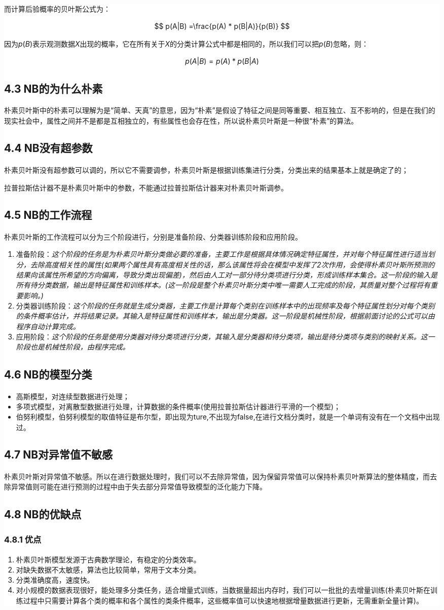 而计算后验概率的贝叶斯公式为：

$$
p(A|B) =\frac{p(A) * p(B|A)}{p(B)}
$$

因为$p(B)$表示观测数据$X$出现的概率，它在所有关于$X$的分类计算公式中都是相同的，所以我们可以把$p(B)$忽略，则：

$$
p(A|B)= p(A) * p(B|A)
$$

## 4.3 NB的为什么朴素

朴素贝叶斯中的朴素可以理解为是“简单、天真”的意思，因为“朴素”是假设了特征之间是同等重要、相互独立、互不影响的，但是在我们的现实社会中，属性之间并不是都是互相独立的，有些属性也会存在性，所以说朴素贝叶斯是一种很“朴素”的算法。

## 4.4 NB没有超参数

朴素贝叶斯没有超参数可以调的，所以它不需要调参，朴素贝叶斯是根据训练集进行分类，分类出来的结果基本上就是确定了的；

拉普拉斯估计器不是朴素贝叶斯中的参数，不能通过拉普拉斯估计器来对朴素贝叶斯调参。

## 4.5 NB的工作流程

朴素贝叶斯的工作流程可以分为三个阶段进行，分别是准备阶段、分类器训练阶段和应用阶段。

1.  准备阶段：*这个阶段的任务是为朴素贝叶斯分类做必要的准备，主要工作是根据具体情况确定特征属性，并对每个特征属性进行适当划分，去除高度相关性的属性(如果两个属性具有高度相关性的话，那么该属性将会在模型中发挥了2次作用，会使得朴素贝叶斯所预测的结果向该属性所希望的方向偏离，导致分类出现偏差)，然后由人工对一部分待分类项进行分类，形成训练样本集合。这一阶段的输入是所有待分类数据，输出是特征属性和训练样本。(这一阶段是整个朴素贝叶斯分类中唯一需要人工完成的阶段，其质量对整个过程将有重要影响。)*
2.  分类器训练阶段：*这个阶段的任务就是生成分类器，主要工作是计算每个类别在训练样本中的出现频率及每个特征属性划分对每个类别的条件概率估计，并将结果记录。其输入是特征属性和训练样本，输出是分类器。这一阶段是机械性阶段，根据前面讨论的公式可以由程序自动计算完成。*
3.  应用阶段：*这个阶段的任务是使用分类器对待分类项进行分类，其输入是分类器和待分类项，输出是待分类项与类别的映射关系。这一阶段也是机械性阶段，由程序完成。*

## 4.6 NB的模型分类

-   高斯模型，对连续型数据进行处理；
-   多项式模型，对离散型数据进行处理，计算数据的条件概率(使用拉普拉斯估计器进行平滑的一个模型)；
-   伯努利模型，伯努利模型的取值特征是布尔型，即出现为ture,不出现为false,在进行文档分类时，就是一个单词有没有在一个文档中出现过。

## 4.7 NB对异常值不敏感

朴素贝叶斯对异常值不敏感。所以在进行数据处理时，我们可以不去除异常值，因为保留异常值可以保持朴素贝叶斯算法的整体精度，而去除异常值则可能在进行预测的过程中由于失去部分异常值导致模型的泛化能力下降。

## 4.8 NB的优缺点

### 4.8.1 优点

1.  朴素贝叶斯模型发源于古典数学理论，有稳定的分类效率。
2.  对缺失数据不太敏感，算法也比较简单，常用于文本分类。
3.  分类准确度高，速度快。
4.  对小规模的数据表现很好，能处理多分类任务，适合增量式训练，当数据量超出内存时，我们可以一批批的去增量训练(朴素贝叶斯在训练过程中只需要计算各个类的概率和各个属性的类条件概率，这些概率值可以快速地根据增量数据进行更新，无需重新全量计算)。
